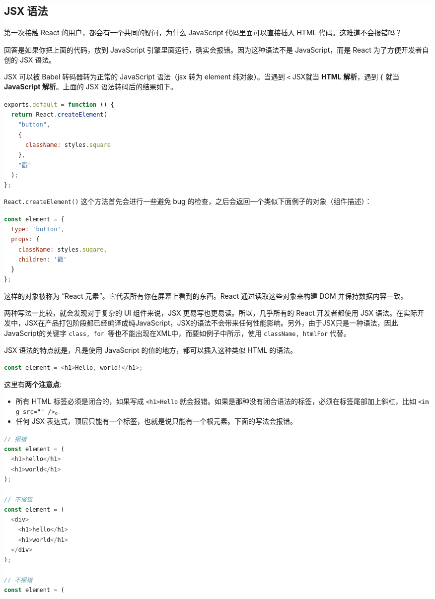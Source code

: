 ```js
```

## JSX 语法

第一次接触 React 的用户，都会有一个共同的疑问，为什么 JavaScript 代码里面可以直接插入 HTML 代码。这难道不会报错吗？

回答是如果你把上面的代码，放到 JavaScript 引擎里面运行，确实会报错。因为这种语法不是 JavaScript，而是 React 为了方便开发者自创的 JSX 语法。

JSX 可以被 Babel 转码器转为正常的 JavaScript 语法（jsx 转为 element 纯对象）。当遇到 `<` JSX就当 **HTML 解析**，遇到 `{` 就当 **JavaScript 解析**。上面的 JSX 语法转码后的结果如下。

```js
exports.default = function () {
  return React.createElement(
    "button",
    {
      className: styles.square
    },
    "戳"
  );
};
```

`React.createElement()` 这个方法首先会进行一些避免 bug 的检查，之后会返回一个类似下面例子的对象（组件描述）：

```js
const element = {
  type: 'button',
  props: {
    className: styles.suqare,
    children: '戳'
  }
};
```

这样的对象被称为 “React 元素”。它代表所有你在屏幕上看到的东西。React 通过读取这些对象来构建 DOM 并保持数据内容一致。

两种写法一比较，就会发现对于复杂的 UI 组件来说，JSX 更易写也更易读。所以，几乎所有的 React 开发者都使用 JSX 语法。在实际开发中，JSX在产品打包阶段都已经编译成纯JavaScript，JSX的语法不会带来任何性能影响。另外，由于JSX只是一种语法，因此JavaScript的关键字 `class, for `等也不能出现在XML中，而要如例子中所示，使用 `className, htmlFor` 代替。

JSX 语法的特点就是，凡是使用 JavaScript 的值的地方，都可以插入这种类似 HTML 的语法。

```js
const element = <h1>Hello, world!</h1>;
```

这里有**两个注意点**:
- 所有 HTML 标签必须是闭合的，如果写成 `<h1>Hello` 就会报错。如果是那种没有闭合语法的标签，必须在标签尾部加上斜杠，比如 `<img src="" />`。
- 任何 JSX 表达式，顶层只能有一个标签，也就是说只能有一个根元素。下面的写法会报错。

```js
// 报错
const element = (
  <h1>hello</h1>
  <h1>world</h1>
);

// 不报错
const element = (
  <div>
    <h1>hello</h1>
    <h1>world</h1>
  </div>
);

// 不报错
const element = (
```
